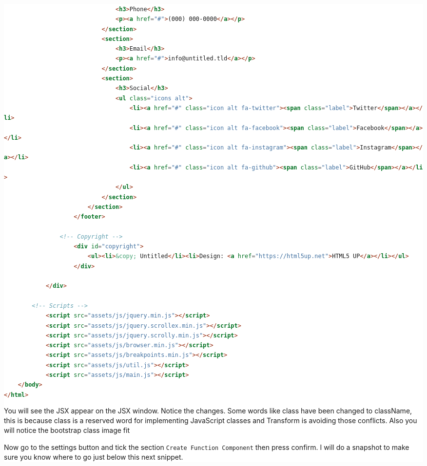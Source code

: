 ```html
								<h3>Phone</h3>
								<p><a href="#">(000) 000-0000</a></p>
							</section>
							<section>
								<h3>Email</h3>
								<p><a href="#">info@untitled.tld</a></p>
							</section>
							<section>
								<h3>Social</h3>
								<ul class="icons alt">
									<li><a href="#" class="icon alt fa-twitter"><span class="label">Twitter</span></a></li>
									<li><a href="#" class="icon alt fa-facebook"><span class="label">Facebook</span></a></li>
									<li><a href="#" class="icon alt fa-instagram"><span class="label">Instagram</span></a></li>
									<li><a href="#" class="icon alt fa-github"><span class="label">GitHub</span></a></li>
								</ul>
							</section>
						</section>
					</footer>

				<!-- Copyright -->
					<div id="copyright">
						<ul><li>&copy; Untitled</li><li>Design: <a href="https://html5up.net">HTML5 UP</a></li></ul>
					</div>

			</div>

		<!-- Scripts -->
			<script src="assets/js/jquery.min.js"></script>
			<script src="assets/js/jquery.scrollex.min.js"></script>
			<script src="assets/js/jquery.scrolly.min.js"></script>
			<script src="assets/js/browser.min.js"></script>
			<script src="assets/js/breakpoints.min.js"></script>
			<script src="assets/js/util.js"></script>
			<script src="assets/js/main.js"></script>
	</body>
</html>
```

You will see the JSX appear on the JSX window. Notice the changes. Some words like class have been changed to className, this is because class is a reserved word for implementing JavaScript
classes and Transform is avoiding those conflicts. Also you will notice the bootstrap class image fit

Now go to the settings button and tick the section `Create Function Component` then press confirm. I will do a snapshot to make sure you know where to go just below this next snippet.

